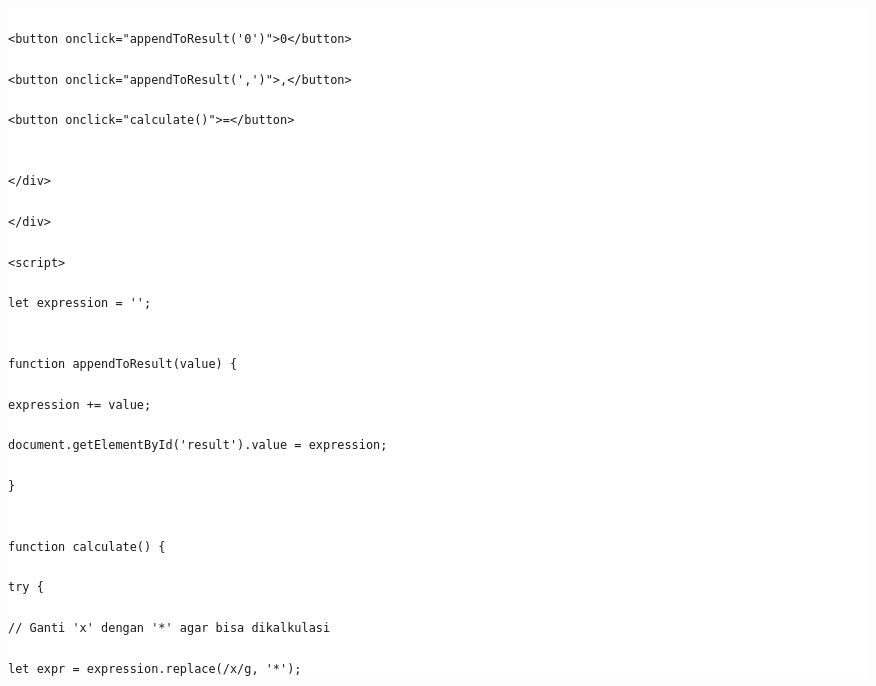                                                                                                                                                                                                                                                                                                                                       <button onclick="appendToResult('0')">0</button>
                                                                                                                                                                                                                                                                                                                                            <button onclick="appendToResult(',')">,</button>
                                                                                                                                                                                                                                                                                                                                                  <button onclick="calculate()">=</button>

                                                                                                                                                                                                                                                                                                                                                      </div>
                                                                                                                                                                                                                                                                                                                                                        </div>
                                                                                                                                                                                                                                                                                                                                                          <script>
                                                                                                                                                                                                                                                                                                                                                              let expression = '';

                                                                                                                                                                                                                                                                                                                                                                  function appendToResult(value) {
                                                                                                                                                                                                                                                                                                                                                                        expression += value;
                                                                                                                                                                                                                                                                                                                                                                              document.getElementById('result').value = expression;
                                                                                                                                                                                                                                                                                                                                                                                  }

                                                                                                                                                                                                                                                                                                                                                                                  function calculate() {
                                                                                                                                                                                                                                                                                                                                                                                    try {
                                                                                                                                                                                                                                                                                                                                                                                        // Ganti 'x' dengan '*' agar bisa dikalkulasi
                                                                                                                                                                                                                                                                                                                                                                                            let expr = expression.replace(/x/g, '*');